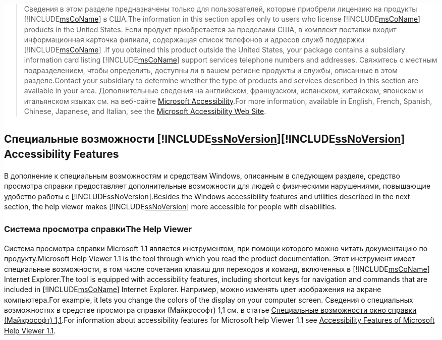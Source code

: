 >  <span data-ttu-id="2a56f-105">Сведения в этом разделе предназначены только для пользователей, которые приобрели лицензию на продукты [!INCLUDE[msCoName](../includes/msconame-md.md)] в США.</span><span class="sxs-lookup"><span data-stu-id="2a56f-105">The information in this section applies only to users who license [!INCLUDE[msCoName](../includes/msconame-md.md)] products in the United States.</span></span> <span data-ttu-id="2a56f-106">Если продукт приобретается за пределами США, в комплект поставки входит информационная карточка филиала, содержащая список телефонов и адресов служб поддержки [!INCLUDE[msCoName](../includes/msconame-md.md)] .</span><span class="sxs-lookup"><span data-stu-id="2a56f-106">If you obtained this product outside the United States, your package contains a subsidiary information card listing [!INCLUDE[msCoName](../includes/msconame-md.md)] support services telephone numbers and addresses.</span></span> <span data-ttu-id="2a56f-107">Свяжитесь с местным подразделением, чтобы определить, доступны ли в вашем регионе продукты и службы, описанные в этом разделе.</span><span class="sxs-lookup"><span data-stu-id="2a56f-107">Contact your subsidiary to determine whether the type of products and services described in this section are available in your area.</span></span> <span data-ttu-id="2a56f-108">Дополнительные сведения на английском, французском, испанском, китайском, японском и итальянском языках см. на веб-сайте [Microsoft Accessibility](https://go.microsoft.com/fwlink/?LinkID=8287).</span><span class="sxs-lookup"><span data-stu-id="2a56f-108">For more information, available in English, French, Spanish, Chinese, Japanese, and Italian, see the [Microsoft Accessibility Web Site](https://go.microsoft.com/fwlink/?LinkID=8287).</span></span>  
  
## <a name="ssnoversion-accessibility-features"></a><span data-ttu-id="2a56f-109">Специальные возможности [!INCLUDE[ssNoVersion](../includes/ssnoversion-md.md)]</span><span class="sxs-lookup"><span data-stu-id="2a56f-109">[!INCLUDE[ssNoVersion](../includes/ssnoversion-md.md)] Accessibility Features</span></span>  
 <span data-ttu-id="2a56f-110">В дополнение к специальным возможностям и средствам Windows, описанным в следующем разделе, средство просмотра справки предоставляет дополнительные возможности для людей с физическими нарушениями, повышающие удобство работы с [!INCLUDE[ssNoVersion](../includes/ssnoversion-md.md)].</span><span class="sxs-lookup"><span data-stu-id="2a56f-110">Besides the Windows accessibility features and utilities described in the next section, the help viewer makes [!INCLUDE[ssNoVersion](../includes/ssnoversion-md.md)] more accessible for people with disabilities.</span></span>  
  
### <a name="the-help-viewer"></a><span data-ttu-id="2a56f-111">Система просмотра справки</span><span class="sxs-lookup"><span data-stu-id="2a56f-111">The Help Viewer</span></span>  
 <span data-ttu-id="2a56f-112">Система просмотра справки Microsoft 1.1 является инструментом, при помощи которого можно читать документацию по продукту.</span><span class="sxs-lookup"><span data-stu-id="2a56f-112">Microsoft Help Viewer 1.1 is the tool through which you read the product documentation.</span></span> <span data-ttu-id="2a56f-113">Этот инструмент имеет специальные возможности, в том числе сочетания клавиш для переходов и команд, включенных в [!INCLUDE[msCoName](../includes/msconame-md.md)] Internet Explorer.</span><span class="sxs-lookup"><span data-stu-id="2a56f-113">The tool is equipped with accessibility features, including shortcut keys for navigation and commands that are included in [!INCLUDE[msCoName](../includes/msconame-md.md)] Internet Explorer.</span></span> <span data-ttu-id="2a56f-114">Например, можно изменять цвет изображения на экране компьютера.</span><span class="sxs-lookup"><span data-stu-id="2a56f-114">For example, it lets you change the colors of the display on your computer screen.</span></span> <span data-ttu-id="2a56f-115">Сведения о специальных возможностях в средстве просмотра справки (Майкрософт) 1,1 см. в статье [Специальные возможности окно справки (Майкрософт) 1,1](https://go.microsoft.com/fwlink/?LinkID=220144).</span><span class="sxs-lookup"><span data-stu-id="2a56f-115">For information about accessibility features for Microsoft help Viewer 1.1 see [Accessibility Features of Microsoft Help Viewer 1.1](https://go.microsoft.com/fwlink/?LinkID=220144).</span></span>  
  